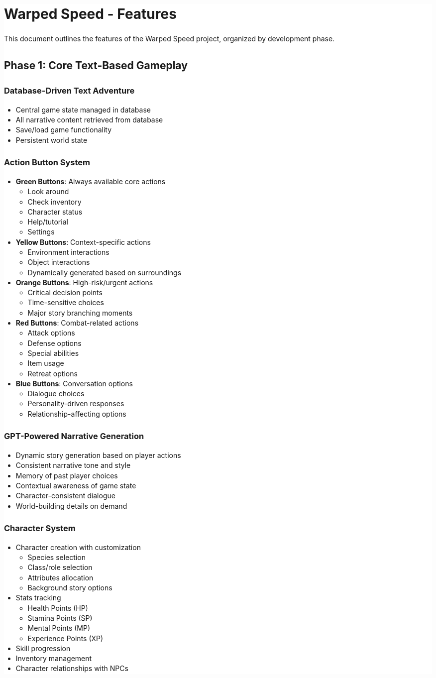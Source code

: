 # Warped Speed - Features

This document outlines the features of the Warped Speed project, organized by development phase.

## Phase 1: Core Text-Based Gameplay

### Database-Driven Text Adventure
- Central game state managed in database
- All narrative content retrieved from database
- Save/load game functionality
- Persistent world state

### Action Button System
- **Green Buttons**: Always available core actions
  - Look around
  - Check inventory
  - Character status
  - Help/tutorial
  - Settings
- **Yellow Buttons**: Context-specific actions
  - Environment interactions
  - Object interactions
  - Dynamically generated based on surroundings
- **Orange Buttons**: High-risk/urgent actions
  - Critical decision points
  - Time-sensitive choices
  - Major story branching moments
- **Red Buttons**: Combat-related actions
  - Attack options
  - Defense options
  - Special abilities
  - Item usage
  - Retreat options
- **Blue Buttons**: Conversation options
  - Dialogue choices
  - Personality-driven responses
  - Relationship-affecting options

### GPT-Powered Narrative Generation
- Dynamic story generation based on player actions
- Consistent narrative tone and style
- Memory of past player choices
- Contextual awareness of game state
- Character-consistent dialogue
- World-building details on demand

### Character System
- Character creation with customization
  - Species selection
  - Class/role selection
  - Attributes allocation
  - Background story options
- Stats tracking
  - Health Points (HP)
  - Stamina Points (SP)
  - Mental Points (MP)
  - Experience Points (XP)
- Skill progression
- Inventory management
- Character relationships with NPCs
